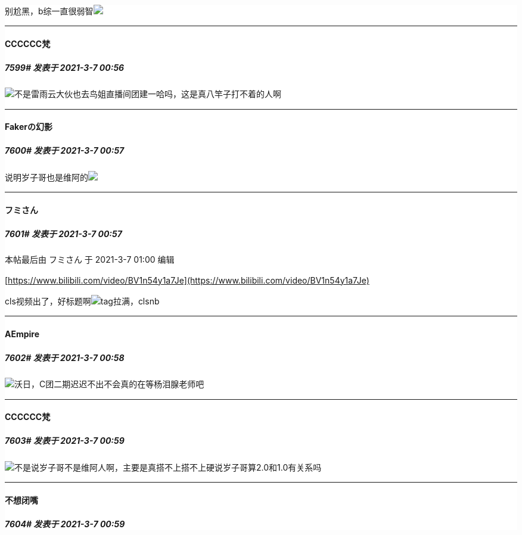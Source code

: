 
别尬黑，b综一直很弱智<img src="https://static.saraba1st.com/image/smiley/face2017/067.png" referrerpolicy="no-referrer">


-----

####  CCCCCC梵  
##### 7599#       发表于 2021-3-7 00:56


<img src="https://static.saraba1st.com/image/smiley/face2017/067.png" referrerpolicy="no-referrer">不是雷雨云大伙也去鸟姐直播间团建一哈吗，这是真八竿子打不着的人啊


-----

####  Fakerの幻影  
##### 7600#       发表于 2021-3-7 00:57


说明岁子哥也是维阿的<img src="https://static.saraba1st.com/image/smiley/face2017/067.png" referrerpolicy="no-referrer">


-----

####  フミさん  
##### 7601#       发表于 2021-3-7 00:57


 本帖最后由 フミさん 于 2021-3-7 01:00 编辑 

[https://www.bilibili.com/video/BV1n54y1a7Je](https://www.bilibili.com/video/BV1n54y1a7Je)

cls视频出了，好标题啊<img src="https://static.saraba1st.com/image/smiley/face2017/067.png" referrerpolicy="no-referrer">tag拉满，clsnb


-----

####  AEmpire  
##### 7602#       发表于 2021-3-7 00:58


<img src="https://static.saraba1st.com/image/smiley/face2017/108.png" referrerpolicy="no-referrer">沃日，C团二期迟迟不出不会真的在等杨泪腺老师吧


-----

####  CCCCCC梵  
##### 7603#       发表于 2021-3-7 00:59


<img src="https://static.saraba1st.com/image/smiley/face2017/067.png" referrerpolicy="no-referrer">不是说岁子哥不是维阿人啊，主要是真搭不上搭不上硬说岁子哥算2.0和1.0有关系吗


-----

####  不想闭嘴  
##### 7604#       发表于 2021-3-7 00:59
